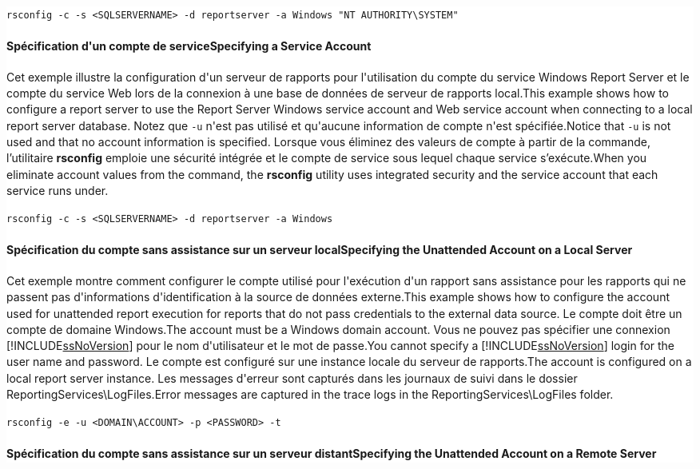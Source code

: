 ```  
rsconfig -c -s <SQLSERVERNAME> -d reportserver -a Windows "NT AUTHORITY\SYSTEM"  
```  
  
#### <a name="specifying-a-service-account"></a><span data-ttu-id="0f435-184">Spécification d'un compte de service</span><span class="sxs-lookup"><span data-stu-id="0f435-184">Specifying a Service Account</span></span>  
 <span data-ttu-id="0f435-185">Cet exemple illustre la configuration d'un serveur de rapports pour l'utilisation du compte du service Windows Report Server et le compte du service Web lors de la connexion à une base de données de serveur de rapports local.</span><span class="sxs-lookup"><span data-stu-id="0f435-185">This example shows how to configure a report server to use the Report Server Windows service account and Web service account when connecting to a local report server database.</span></span> <span data-ttu-id="0f435-186">Notez que `-u` n'est pas utilisé et qu'aucune information de compte n'est spécifiée.</span><span class="sxs-lookup"><span data-stu-id="0f435-186">Notice that `-u` is not used and that no account information is specified.</span></span> <span data-ttu-id="0f435-187">Lorsque vous éliminez des valeurs de compte à partir de la commande, l’utilitaire **rsconfig** emploie une sécurité intégrée et le compte de service sous lequel chaque service s’exécute.</span><span class="sxs-lookup"><span data-stu-id="0f435-187">When you eliminate account values from the command, the **rsconfig** utility uses integrated security and the service account that each service runs under.</span></span>  
  
```  
rsconfig -c -s <SQLSERVERNAME> -d reportserver -a Windows  
```  
  
#### <a name="specifying-the-unattended-account-on-a-local-server"></a><span data-ttu-id="0f435-188">Spécification du compte sans assistance sur un serveur local</span><span class="sxs-lookup"><span data-stu-id="0f435-188">Specifying the Unattended Account on a Local Server</span></span>  
 <span data-ttu-id="0f435-189">Cet exemple montre comment configurer le compte utilisé pour l'exécution d'un rapport sans assistance pour les rapports qui ne passent pas d'informations d'identification à la source de données externe.</span><span class="sxs-lookup"><span data-stu-id="0f435-189">This example shows how to configure the account used for unattended report execution for reports that do not pass credentials to the external data source.</span></span> <span data-ttu-id="0f435-190">Le compte doit être un compte de domaine Windows.</span><span class="sxs-lookup"><span data-stu-id="0f435-190">The account must be a Windows domain account.</span></span> <span data-ttu-id="0f435-191">Vous ne pouvez pas spécifier une connexion [!INCLUDE[ssNoVersion](../../includes/ssnoversion-md.md)] pour le nom d'utilisateur et le mot de passe.</span><span class="sxs-lookup"><span data-stu-id="0f435-191">You cannot specify a [!INCLUDE[ssNoVersion](../../includes/ssnoversion-md.md)] login for the user name and password.</span></span> <span data-ttu-id="0f435-192">Le compte est configuré sur une instance locale du serveur de rapports.</span><span class="sxs-lookup"><span data-stu-id="0f435-192">The account is configured on a local report server instance.</span></span> <span data-ttu-id="0f435-193">Les messages d'erreur sont capturés dans les journaux de suivi dans le dossier ReportingServices\LogFiles.</span><span class="sxs-lookup"><span data-stu-id="0f435-193">Error messages are captured in the trace logs in the ReportingServices\LogFiles folder.</span></span>  
  
```  
rsconfig -e -u <DOMAIN\ACCOUNT> -p <PASSWORD> -t  
```  
  
#### <a name="specifying-the-unattended-account-on-a-remote-server"></a><span data-ttu-id="0f435-194">Spécification du compte sans assistance sur un serveur distant</span><span class="sxs-lookup"><span data-stu-id="0f435-194">Specifying the Unattended Account on a Remote Server</span></span>  